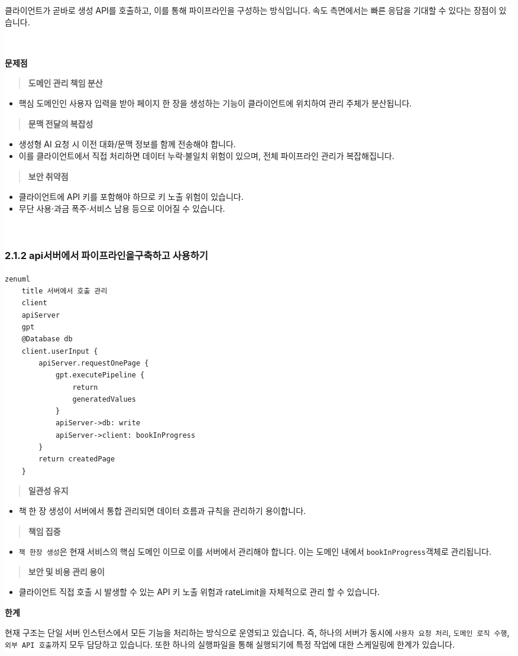클라이언트가 곧바로 생성 API를 호출하고, 이를 통해 파이프라인을 구성하는 방식입니다. 속도 측면에서는 빠른 응답을 기대할 수 있다는 장점이 있습니다.

<br>

**문제점**

>**도메인 관리 책임 분산**

- 핵심 도메인인 사용자 입력을 받아 페이지 한 장을 생성하는 기능이 클라이언트에 위치하여 관리 주체가 분산됩니다.

>**문맥 전달의 복잡성**

 - 생성형 AI 요청 시 이전 대화/문맥 정보를 함께 전송해야 합니다.
 - 이를 클라이언트에서 직접 처리하면 데이터 누락·불일치 위험이 있으며, 전체 파이프라인 관리가 복잡해집니다.

>**보안 취약점**

 - 클라이언트에 API 키를 포함해야 하므로 키 노출 위험이 있습니다.
 - 무단 사용·과금 폭주·서비스 남용 등으로 이어질 수 있습니다.

<br>

### 2.1.2 api서버에서 파이프라인을구축하고 사용하기 ###
```mermaid
zenuml
    title 서버에서 호출 관리
    client
    apiServer
    gpt
    @Database db
    client.userInput {
        apiServer.requestOnePage {
            gpt.executePipeline {
                return
                generatedValues
            }
            apiServer->db: write
            apiServer->client: bookInProgress
        }
        return createdPage
    }
```

>**일관성 유지**

- 책 한 장 생성이 서버에서 통합 관리되면 데이터 흐름과 규칙을 관리하기 용이합니다.

>**책임 집중**

- `책 한장 생성`은 현재 서비스의 핵심 도메인 이므로 이를 서버에서 관리해야 합니다.
이는 도메인 내에서 `bookInProgress`객체로 관리됩니다.

>**보안 및 비용 관리 용이**

- 클라이언트 직접 호출 시 발생할 수 있는 API 키 노출 위험과 rateLimit을 자체적으로 관리 할 수 있습니다.

**한계**

현재 구조는 단일 서버 인스턴스에서 모든 기능을 처리하는 방식으로 운영되고 있습니다.
즉, 하나의 서버가 동시에 `사용자 요청 처리`, `도메인 로직 수행`, `외부 API 호출`까지 모두 담당하고 있습니다. 또한 하나의 실행파일을 통해 실행되기에 특정 작업에 대한 스케일링에 한계가 있습니다.
